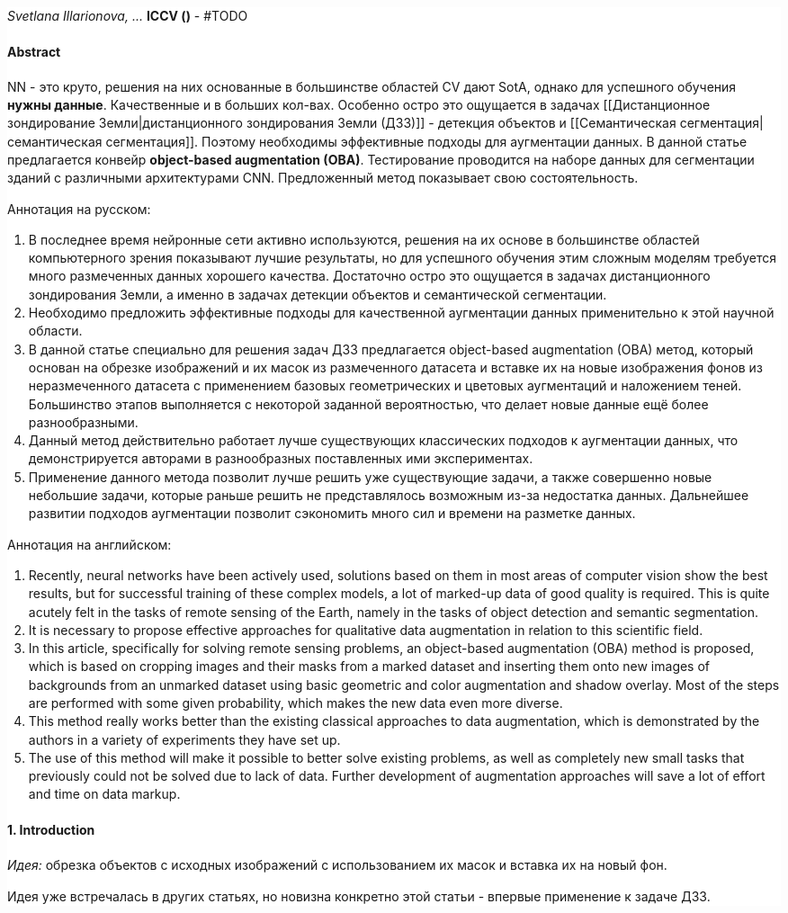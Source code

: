 *Svetlana Illarionova, ...*
**ICCV ()** - #TODO 

#### Abstract
NN - это круто, решения на них основанные в большинстве областей CV дают SotA, однако для успешного обучения **нужны данные**. Качественные и в больших кол-вах. Особенно остро это ощущается в задачах [[Дистанционное зондирование Земли|дистанционного зондирования Земли (ДЗЗ)]] - детекция объектов и [[Семантическая сегментация|семантическая сегментация]]. Поэтому необходимы эффективные подходы для аугментации данных. В данной статье предлагается конвейр **object-based augmentation (OBA)**. Тестирование проводится на наборе данных для сегментации зданий с различными архитектурами CNN. Предложенный метод показывает свою состоятельность.

Аннотация на русском:
1. В последнее время нейронные сети активно используются, решения на их основе в большинстве областей компьютерного зрения показывают лучшие результаты, но для успешного обучения этим сложным моделям требуется много размеченных данных хорошего качества. Достаточно остро это ощущается в задачах дистанционного зондирования Земли, а именно в задачах детекции объектов и семантической сегментации.
2. Необходимо предложить эффективные подходы для качественной аугментации данных применительно к этой научной области.
3. В данной статье специально для решения задач ДЗЗ предлагается object-based augmentation (OBA) метод, который основан на обрезке изображений и их масок из размеченного датасета и вставке их на новые изображения фонов из неразмеченного датасета с применением базовых геометрических и цветовых аугментаций и наложением теней. Большинство этапов выполняется с некоторой заданной вероятностью, что делает новые данные ещё более разнообразными.
4. Данный метод действительно работает лучше существующих классических подходов к аугментации данных, что демонстрируется авторами в разнообразных поставленных ими экспериментах.
5. Применение данного метода позволит лучше решить уже существующие задачи, а также совершенно новые небольшие задачи, которые раньше решить не представлялось возможным из-за недостатка данных. Дальнейшее развитии подходов аугментации позволит сэкономить много сил и времени на разметке данных.

Аннотация на английском:
1. Recently, neural networks have been actively used, solutions based on them in most areas of computer vision show the best results, but for successful training of these complex models, a lot of marked-up data of good quality is required. This is quite acutely felt in the tasks of remote sensing of the Earth, namely in the tasks of object detection and semantic segmentation.
2. It is necessary to propose effective approaches for qualitative data augmentation in relation to this scientific field.
3. In this article, specifically for solving remote sensing problems, an object-based augmentation (OBA) method is proposed, which is based on cropping images and their masks from a marked dataset and inserting them onto new images of backgrounds from an unmarked dataset using basic geometric and color augmentation and shadow overlay. Most of the steps are performed with some given probability, which makes the new data even more diverse.
4. This method really works better than the existing classical approaches to data augmentation, which is demonstrated by the authors in a variety of experiments they have set up.
5. The use of this method will make it possible to better solve existing problems, as well as completely new small tasks that previously could not be solved due to lack of data. Further development of augmentation approaches will save a lot of effort and time on data markup.
#### 1. Introduction
*Идея:* обрезка объектов с исходных изображений с использованием их
масок и вставка их на новый фон.

Идея уже встречалась в других статьях, но новизна конкретно этой статьи - впервые применение к задаче ДЗЗ.
